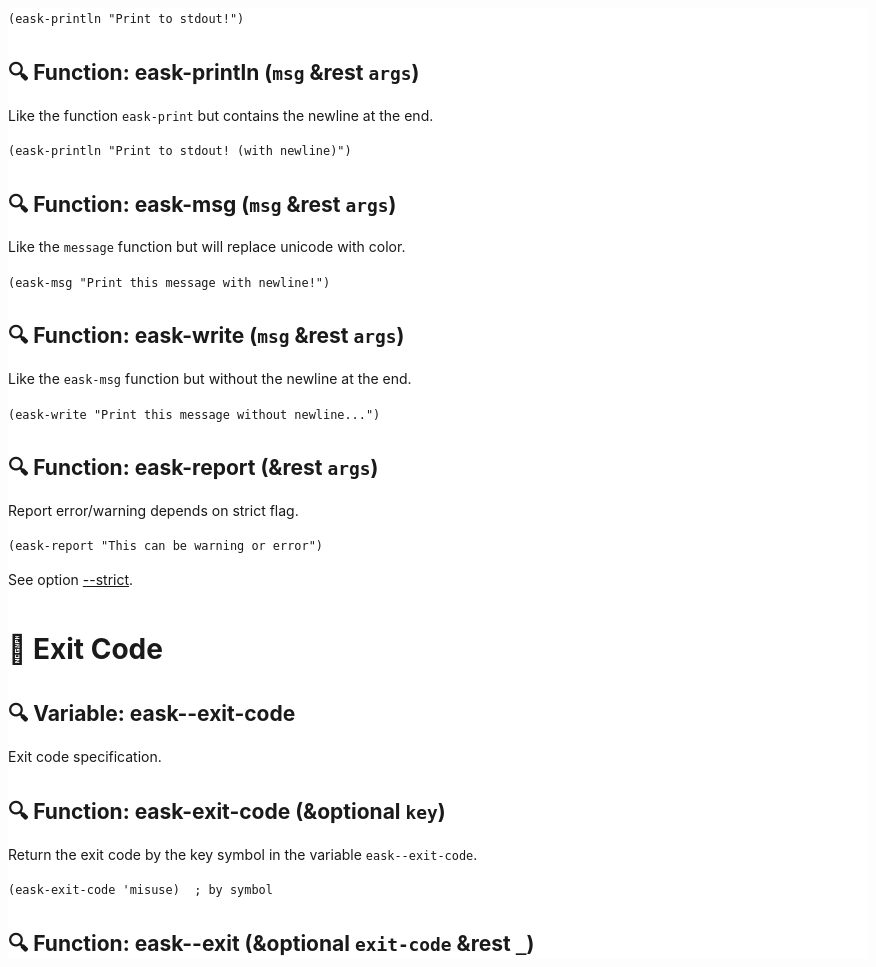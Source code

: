 ```elisp
(eask-println "Print to stdout!")
```

## 🔍 Function: eask-println (`msg` &rest `args`)

Like the function `eask-print` but contains the newline at the end.

```elisp
(eask-println "Print to stdout! (with newline)")
```

## 🔍 Function: eask-msg (`msg` &rest `args`)

Like the `message` function but will replace unicode with color.

```elisp
(eask-msg "Print this message with newline!")
```

## 🔍 Function: eask-write (`msg` &rest `args`)

Like the `eask-msg` function but without the newline at the end.

```elisp
(eask-write "Print this message without newline...")
```

## 🔍 Function: eask-report (&rest `args`)

Report error/warning depends on strict flag.

```elisp
(eask-report "This can be warning or error")
```

See option [--strict](https://emacs-eask.github.io/Getting-Started/Commands-and-options/#---strict).

# 🚩 Exit Code

## 🔍 Variable: eask--exit-code

Exit code specification.

## 🔍 Function: eask-exit-code (&optional `key`)

Return the exit code by the key symbol in the variable `eask--exit-code`.

```elisp
(eask-exit-code 'misuse)  ; by symbol
```

## 🔍 Function: eask--exit (&optional `exit-code` &rest `_`)
